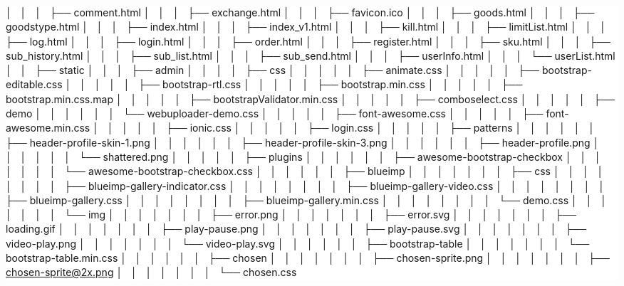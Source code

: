 │   │           │   ├── comment.html
│   │           │   ├── exchange.html
│   │           │   ├── favicon.ico
│   │           │   ├── goods.html
│   │           │   ├── goodstype.html
│   │           │   ├── index.html
│   │           │   ├── index_v1.html
│   │           │   ├── kill.html
│   │           │   ├── limitList.html
│   │           │   ├── log.html
│   │           │   ├── login.html
│   │           │   ├── order.html
│   │           │   ├── register.html
│   │           │   ├── sku.html
│   │           │   ├── sub_history.html
│   │           │   ├── sub_list.html
│   │           │   ├── sub_send.html
│   │           │   ├── userInfo.html
│   │           │   └── userList.html
│   │           ├── static
│   │           │   ├── admin
│   │           │   │   ├── css
│   │           │   │   │   ├── animate.css
│   │           │   │   │   ├── bootstrap-editable.css
│   │           │   │   │   ├── bootstrap-rtl.css
│   │           │   │   │   ├── bootstrap.min.css
│   │           │   │   │   ├── bootstrap.min.css.map
│   │           │   │   │   ├── bootstrapValidator.min.css
│   │           │   │   │   ├── comboselect.css
│   │           │   │   │   ├── demo
│   │           │   │   │   │   └── webuploader-demo.css
│   │           │   │   │   ├── font-awesome.css
│   │           │   │   │   ├── font-awesome.min.css
│   │           │   │   │   ├── ionic.css
│   │           │   │   │   ├── login.css
│   │           │   │   │   ├── patterns
│   │           │   │   │   │   ├── header-profile-skin-1.png
│   │           │   │   │   │   ├── header-profile-skin-3.png
│   │           │   │   │   │   ├── header-profile.png
│   │           │   │   │   │   └── shattered.png
│   │           │   │   │   ├── plugins
│   │           │   │   │   │   ├── awesome-bootstrap-checkbox
│   │           │   │   │   │   │   └── awesome-bootstrap-checkbox.css
│   │           │   │   │   │   ├── blueimp
│   │           │   │   │   │   │   ├── css
│   │           │   │   │   │   │   │   ├── blueimp-gallery-indicator.css
│   │           │   │   │   │   │   │   ├── blueimp-gallery-video.css
│   │           │   │   │   │   │   │   ├── blueimp-gallery.css
│   │           │   │   │   │   │   │   ├── blueimp-gallery.min.css
│   │           │   │   │   │   │   │   └── demo.css
│   │           │   │   │   │   │   └── img
│   │           │   │   │   │   │       ├── error.png
│   │           │   │   │   │   │       ├── error.svg
│   │           │   │   │   │   │       ├── loading.gif
│   │           │   │   │   │   │       ├── play-pause.png
│   │           │   │   │   │   │       ├── play-pause.svg
│   │           │   │   │   │   │       ├── video-play.png
│   │           │   │   │   │   │       └── video-play.svg
│   │           │   │   │   │   ├── bootstrap-table
│   │           │   │   │   │   │   └── bootstrap-table.min.css
│   │           │   │   │   │   ├── chosen
│   │           │   │   │   │   │   ├── chosen-sprite.png
│   │           │   │   │   │   │   ├── chosen-sprite@2x.png
│   │           │   │   │   │   │   └── chosen.css